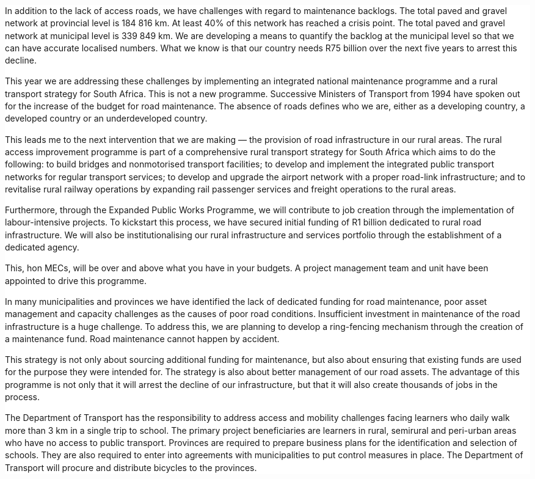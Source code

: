 In addition to the lack of access roads, we have challenges with regard to
maintenance backlogs. The total paved and gravel network at provincial
level is 184 816 km. At least 40% of this network has reached a crisis
point. The total paved and gravel network at municipal level is 339 849 km.
We are developing a means to quantify the backlog at the municipal level so
that we can have accurate localised numbers. What we know is that our
country needs R75 billion over the next five years to arrest this decline.

This year we are addressing these challenges by implementing an integrated
national maintenance programme and a rural transport strategy for South
Africa. This is not a new programme. Successive Ministers of Transport from
1994 have spoken out for the increase of the budget for road maintenance.
The absence of roads defines who we are, either as a developing country, a
developed country or an underdeveloped country.

This leads me to the next intervention that we are making — the provision
of road infrastructure in our rural areas. The rural access improvement
programme is part of a comprehensive rural transport strategy for South
Africa which aims to do the following: to build bridges and nonmotorised
transport facilities; to develop and implement the integrated public
transport networks for regular transport services; to develop and upgrade
the airport network with a proper road-link infrastructure; and to
revitalise rural railway operations by expanding rail passenger services
and freight operations to the rural areas.

Furthermore, through the Expanded Public Works Programme, we will
contribute to job creation through the implementation of labour-intensive
projects. To kickstart this process, we have secured initial funding of
R1 billion dedicated to rural road infrastructure. We will also be
institutionalising our rural infrastructure and services portfolio through
the establishment of a dedicated agency.

This, hon MECs, will be over and above what you have in your budgets. A
project management team and unit have been appointed to drive this
programme.

In many municipalities and provinces we have identified the lack of
dedicated funding for road maintenance, poor asset management and capacity
challenges as the causes of poor road conditions. Insufficient investment
in maintenance of the road infrastructure is a huge challenge. To address
this, we are planning to develop a ring-fencing mechanism through the
creation of a maintenance fund. Road maintenance cannot happen by accident.

This strategy is not only about sourcing additional funding for
maintenance, but also about ensuring that existing funds are used for the
purpose they were intended for. The strategy is also about better
management of our road assets. The advantage of this programme is not only
that it will arrest the decline of our infrastructure, but that it will
also create thousands of jobs in the process.

The Department of Transport has the responsibility to address access and
mobility challenges facing learners who daily walk more than 3 km in a
single trip to school. The primary project beneficiaries are learners in
rural, semirural and peri-urban areas who have no access to public
transport. Provinces are required to prepare business plans for the
identification and selection of schools. They are also required to enter
into agreements with municipalities to put control measures in place. The
Department of Transport will procure and distribute bicycles to the
provinces.
